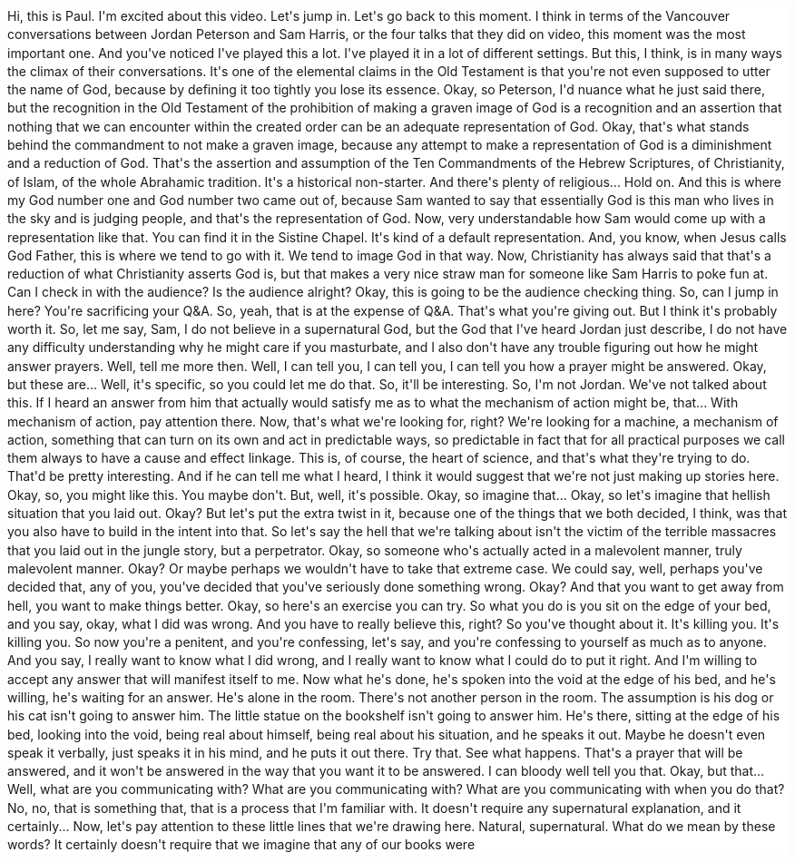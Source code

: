  Hi, this is Paul. I'm excited about this video. Let's jump in. Let's go back to this moment. I think in terms of the Vancouver conversations between Jordan Peterson and Sam Harris, or the four talks that they did on video, this moment was the most important one. And you've noticed I've played this a lot. I've played it in a lot of different settings. But this, I think, is in many ways the climax of their conversations. It's one of the elemental claims in the Old Testament is that you're not even supposed to utter the name of God, because by defining it too tightly you lose its essence. Okay, so Peterson, I'd nuance what he just said there, but the recognition in the Old Testament of the prohibition of making a graven image of God is a recognition and an assertion that nothing that we can encounter within the created order can be an adequate representation of God. Okay, that's what stands behind the commandment to not make a graven image, because any attempt to make a representation of God is a diminishment and a reduction of God. That's the assertion and assumption of the Ten Commandments of the Hebrew Scriptures, of Christianity, of Islam, of the whole Abrahamic tradition. It's a historical non-starter. And there's plenty of religious... Hold on. And this is where my God number one and God number two came out of, because Sam wanted to say that essentially God is this man who lives in the sky and is judging people, and that's the representation of God. Now, very understandable how Sam would come up with a representation like that. You can find it in the Sistine Chapel. It's kind of a default representation. And, you know, when Jesus calls God Father, this is where we tend to go with it. We tend to image God in that way. Now, Christianity has always said that that's a reduction of what Christianity asserts God is, but that makes a very nice straw man for someone like Sam Harris to poke fun at. Can I check in with the audience? Is the audience alright? Okay, this is going to be the audience checking thing. So, can I jump in here? You're sacrificing your Q&A. So, yeah, that is at the expense of Q&A. That's what you're giving out. But I think it's probably worth it. So, let me say, Sam, I do not believe in a supernatural God, but the God that I've heard Jordan just describe, I do not have any difficulty understanding why he might care if you masturbate, and I also don't have any trouble figuring out how he might answer prayers. Well, tell me more then. Well, I can tell you, I can tell you, I can tell you how a prayer might be answered. Okay, but these are... Well, it's specific, so you could let me do that. So, it'll be interesting. So, I'm not Jordan. We've not talked about this. If I heard an answer from him that actually would satisfy me as to what the mechanism of action might be, that... With mechanism of action, pay attention there. Now, that's what we're looking for, right? We're looking for a machine, a mechanism of action, something that can turn on its own and act in predictable ways, so predictable in fact that for all practical purposes we call them always to have a cause and effect linkage. This is, of course, the heart of science, and that's what they're trying to do. That'd be pretty interesting. And if he can tell me what I heard, I think it would suggest that we're not just making up stories here. Okay, so, you might like this. You maybe don't. But, well, it's possible. Okay, so imagine that... Okay, so let's imagine that hellish situation that you laid out. Okay? But let's put the extra twist in it, because one of the things that we both decided, I think, was that you also have to build in the intent into that. So let's say the hell that we're talking about isn't the victim of the terrible massacres that you laid out in the jungle story, but a perpetrator. Okay, so someone who's actually acted in a malevolent manner, truly malevolent manner. Okay? Or maybe perhaps we wouldn't have to take that extreme case. We could say, well, perhaps you've decided that, any of you, you've decided that you've seriously done something wrong. Okay? And that you want to get away from hell, you want to make things better. Okay, so here's an exercise you can try. So what you do is you sit on the edge of your bed, and you say, okay, what I did was wrong. And you have to really believe this, right? So you've thought about it. It's killing you. It's killing you. So now you're a penitent, and you're confessing, let's say, and you're confessing to yourself as much as to anyone. And you say, I really want to know what I did wrong, and I really want to know what I could do to put it right. And I'm willing to accept any answer that will manifest itself to me. Now what he's done, he's spoken into the void at the edge of his bed, and he's willing, he's waiting for an answer. He's alone in the room. There's not another person in the room. The assumption is his dog or his cat isn't going to answer him. The little statue on the bookshelf isn't going to answer him. He's there, sitting at the edge of his bed, looking into the void, being real about himself, being real about his situation, and he speaks it out. Maybe he doesn't even speak it verbally, just speaks it in his mind, and he puts it out there. Try that. See what happens. That's a prayer that will be answered, and it won't be answered in the way that you want it to be answered. I can bloody well tell you that. Okay, but that... Well, what are you communicating with? What are you communicating with? What are you communicating with when you do that? No, no, that is something that, that is a process that I'm familiar with. It doesn't require any supernatural explanation, and it certainly... Now, let's pay attention to these little lines that we're drawing here. Natural, supernatural. What do we mean by these words? It certainly doesn't require that we imagine that any of our books were